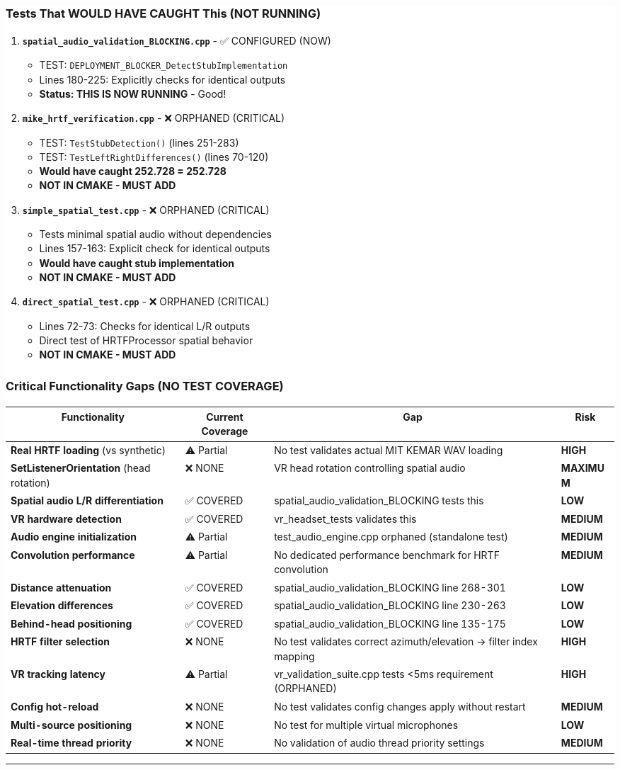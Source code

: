 ### Tests That WOULD HAVE CAUGHT This (NOT RUNNING)

1. **`spatial_audio_validation_BLOCKING.cpp`** - ✅ CONFIGURED (NOW)
   - TEST: `DEPLOYMENT_BLOCKER_DetectStubImplementation`
   - Lines 180-225: Explicitly checks for identical outputs
   - **Status: THIS IS NOW RUNNING** - Good!

2. **`mike_hrtf_verification.cpp`** - ❌ ORPHANED (CRITICAL)
   - TEST: `TestStubDetection()` (lines 251-283)
   - TEST: `TestLeftRightDifferences()` (lines 70-120)
   - **Would have caught 252.728 = 252.728**
   - **NOT IN CMAKE - MUST ADD**

3. **`simple_spatial_test.cpp`** - ❌ ORPHANED (CRITICAL)
   - Tests minimal spatial audio without dependencies
   - Lines 157-163: Explicit check for identical outputs
   - **Would have caught stub implementation**
   - **NOT IN CMAKE - MUST ADD**

4. **`direct_spatial_test.cpp`** - ❌ ORPHANED (CRITICAL)
   - Lines 72-73: Checks for identical L/R outputs
   - Direct test of HRTFProcessor spatial behavior
   - **NOT IN CMAKE - MUST ADD**

### Critical Functionality Gaps (NO TEST COVERAGE)

| Functionality | Current Coverage | Gap | Risk |
|--------------|------------------|-----|------|
| **Real HRTF loading** (vs synthetic) | ⚠️ Partial | No test validates actual MIT KEMAR WAV loading | **HIGH** |
| **SetListenerOrientation** (head rotation) | ❌ NONE | VR head rotation controlling spatial audio | **MAXIMUM** |
| **Spatial audio L/R differentiation** | ✅ COVERED | spatial_audio_validation_BLOCKING tests this | **LOW** |
| **VR hardware detection** | ✅ COVERED | vr_headset_tests validates this | **MEDIUM** |
| **Audio engine initialization** | ⚠️ Partial | test_audio_engine.cpp orphaned (standalone test) | **MEDIUM** |
| **Convolution performance** | ⚠️ Partial | No dedicated performance benchmark for HRTF convolution | **MEDIUM** |
| **Distance attenuation** | ✅ COVERED | spatial_audio_validation_BLOCKING line 268-301 | **LOW** |
| **Elevation differences** | ✅ COVERED | spatial_audio_validation_BLOCKING line 230-263 | **LOW** |
| **Behind-head positioning** | ✅ COVERED | spatial_audio_validation_BLOCKING line 135-175 | **LOW** |
| **HRTF filter selection** | ❌ NONE | No test validates correct azimuth/elevation → filter index mapping | **HIGH** |
| **VR tracking latency** | ⚠️ Partial | vr_validation_suite.cpp tests <5ms requirement (ORPHANED) | **HIGH** |
| **Config hot-reload** | ❌ NONE | No test validates config changes apply without restart | **MEDIUM** |
| **Multi-source positioning** | ❌ NONE | No test for multiple virtual microphones | **LOW** |
| **Real-time thread priority** | ❌ NONE | No validation of audio thread priority settings | **MEDIUM** |

---